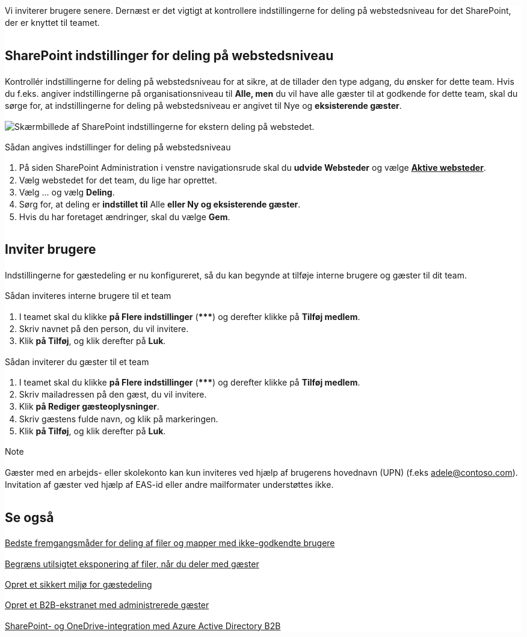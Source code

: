 Vi inviterer brugere senere. Dernæst er det vigtigt at kontrollere indstillingerne for deling på webstedsniveau for det SharePoint, der er knyttet til teamet.

## <a name="sharepoint-site-level-sharing-settings"></a>SharePoint indstillinger for deling på webstedsniveau

Kontrollér indstillingerne for deling på webstedsniveau for at sikre, at de tillader den type adgang, du ønsker for dette team. Hvis du f.eks. angiver indstillingerne på organisationsniveau til **Alle, men** du vil have alle gæster til at godkende for dette team, skal du sørge for, at indstillingerne for deling på webstedsniveau er angivet til Nye og **eksisterende gæster**.

![Skærmbillede af SharePoint indstillingerne for ekstern deling på webstedet.](../media/sharepoint-site-external-sharing-settings.png)

Sådan angives indstillinger for deling på webstedsniveau
1. På siden SharePoint Administration i venstre navigationsrude skal du **udvide Websteder** og vælge <a href="https://go.microsoft.com/fwlink/?linkid=2185220" target="_blank">**Aktive websteder**</a>.
2. Vælg webstedet for det team, du lige har oprettet.
3. Vælg ... og vælg **Deling**.
4. Sørg for, at deling er **indstillet til** Alle **eller Ny og eksisterende gæster**.
5. Hvis du har foretaget ændringer, skal du vælge **Gem**.

## <a name="invite-users"></a>Inviter brugere

Indstillingerne for gæstedeling er nu konfigureret, så du kan begynde at tilføje interne brugere og gæster til dit team. 

Sådan inviteres interne brugere til et team
1. I teamet skal du klikke **på Flere indstillinger** (**\*\*\***) og derefter klikke på **Tilføj medlem**.
2. Skriv navnet på den person, du vil invitere.
3. Klik **på Tilføj**, og klik derefter på **Luk**.

Sådan inviterer du gæster til et team
1. I teamet skal du klikke **på Flere indstillinger** (**\*\*\***) og derefter klikke på **Tilføj medlem**.
2. Skriv mailadressen på den gæst, du vil invitere.
3. Klik **på Rediger gæsteoplysninger**.
4. Skriv gæstens fulde navn, og klik på markeringen.
5. Klik **på Tilføj**, og klik derefter på **Luk**.

> [!NOTE]
> Gæster med en arbejds- eller skolekonto kan kun inviteres ved hjælp af brugerens hovednavn (UPN) (f.eks adele@contoso.com). Invitation af gæster ved hjælp af EAS-id eller andre mailformater understøttes ikke.

## <a name="see-also"></a>Se også

[Bedste fremgangsmåder for deling af filer og mapper med ikke-godkendte brugere](best-practices-anonymous-sharing.md)

[Begræns utilsigtet eksponering af filer, når du deler med gæster](share-limit-accidental-exposure.md)

[Opret et sikkert miljø for gæstedeling](create-secure-guest-sharing-environment.md)

[Opret et B2B-ekstranet med administrerede gæster](b2b-extranet.md)

[SharePoint- og OneDrive-integration med Azure Active Directory B2B](/sharepoint/sharepoint-azureb2b-integration-preview)
